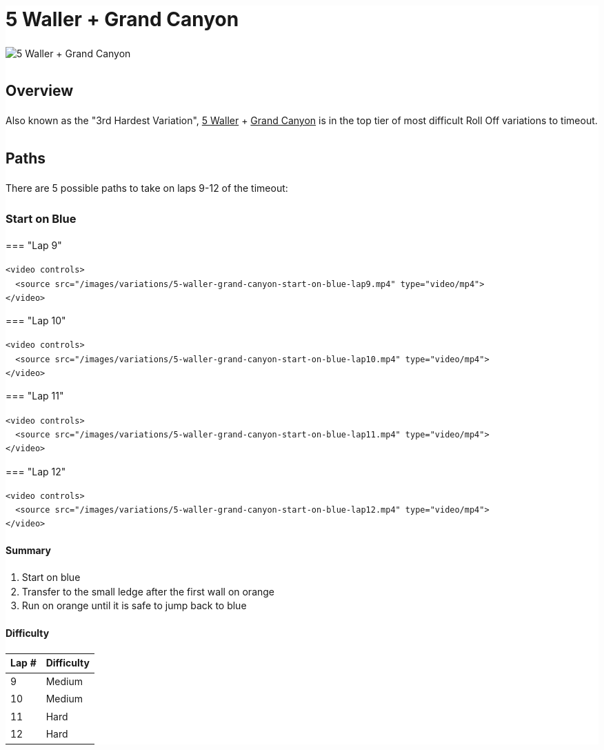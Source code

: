 # 5 Waller + Grand Canyon

![5 Waller + Grand Canyon](../images/variations/5-waller-grand-canyon.jpg)

## Overview

Also known as the "3rd Hardest Variation", [5 Waller](../rolls/5-waller.md) + [Grand Canyon](../rolls/grand-canyon.md) is in the top tier of most difficult Roll Off variations to timeout.

## Paths

There are 5 possible paths to take on laps 9-12 of the timeout:

### Start on Blue

=== "Lap 9"

    <video controls>
      <source src="/images/variations/5-waller-grand-canyon-start-on-blue-lap9.mp4" type="video/mp4">
    </video>

=== "Lap 10"

    <video controls>
      <source src="/images/variations/5-waller-grand-canyon-start-on-blue-lap10.mp4" type="video/mp4">
    </video>

=== "Lap 11"

    <video controls>
      <source src="/images/variations/5-waller-grand-canyon-start-on-blue-lap11.mp4" type="video/mp4">
    </video>

=== "Lap 12"

    <video controls>
      <source src="/images/variations/5-waller-grand-canyon-start-on-blue-lap12.mp4" type="video/mp4">
    </video>

#### Summary

1. Start on blue
2. Transfer to the small ledge after the first wall on orange
3. Run on orange until it is safe to jump back to blue

#### Difficulty

| Lap # | Difficulty |
| ----- | ---------- |
| 9     | Medium     |
| 10    | Medium     |
| 11    | Hard       |
| 12    | Hard       |
